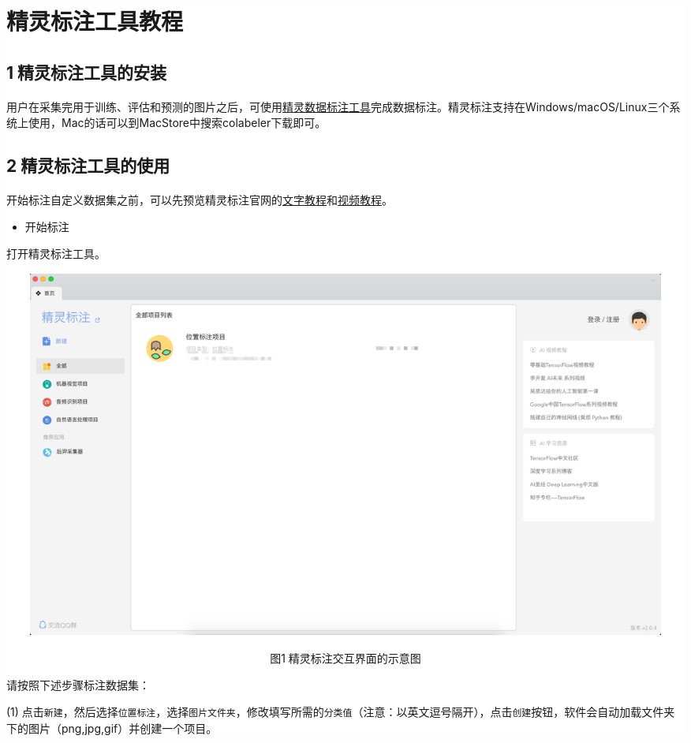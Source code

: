 # 精灵标注工具教程

## 1 精灵标注工具的安装

用户在采集完用于训练、评估和预测的图片之后，可使用[精灵数据标注工具](http://www.jinglingbiaozhu.com/)完成数据标注。精灵标注支持在Windows/macOS/Linux三个系统上使用，Mac的话可以到MacStore中搜索colabeler下载即可。

## 2 精灵标注工具的使用

开始标注自定义数据集之前，可以先预览精灵标注官网的[文字教程](http://www.jinglingbiaozhu.com/?type=tutorial&cat_id=4)和[视频教程](http://www.jinglingbiaozhu.com/?type=tutorial&cat_id=5)。


* 开始标注

打开精灵标注工具。

<div align="center">
    <img src="../imgs/annotation/jingling-1.png" width="800px"/>
    <p>图1 精灵标注交互界面的示意图</p>
 </div>

请按照下述步骤标注数据集：

(1)   点击`新建`，然后选择`位置标注`，选择`图片文件夹`，修改填写所需的`分类值`（注意：以英文逗号隔开），点击`创建`按钮，软件会自动加载文件夹下的图片（png,jpg,gif）并创建一个项目。
